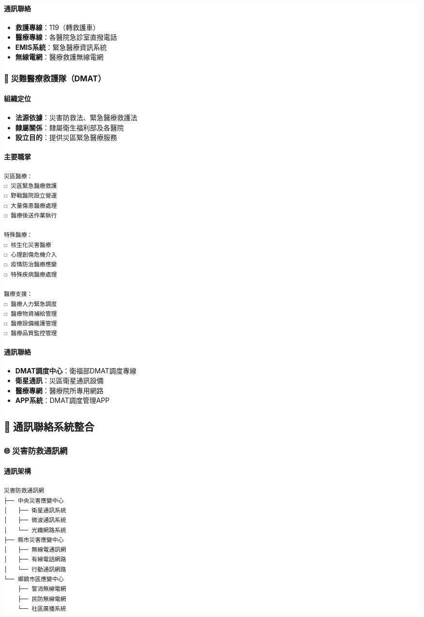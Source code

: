 #### 通訊聯絡
- **救護專線**：119（轉救護車）
- **醫療專線**：各醫院急診室直撥電話
- **EMIS系統**：緊急醫療資訊系統
- **無線電網**：醫療救護無線電網

### 🏥 災難醫療救護隊（DMAT）

#### 組織定位
- **法源依據**：災害防救法、緊急醫療救護法
- **隸屬關係**：隸屬衛生福利部及各醫院
- **設立目的**：提供災區緊急醫療服務

#### 主要職掌
```
災區醫療：
☐ 災區緊急醫療救護
☐ 野戰醫院設立營運
☐ 大量傷患醫療處理
☐ 醫療後送作業執行

特殊醫療：
☐ 核生化災害醫療
☐ 心理創傷危機介入
☐ 疫情防治醫療應變
☐ 特殊疾病醫療處理

醫療支援：
☐ 醫療人力緊急調度
☐ 醫療物資補給管理
☐ 醫療設備維護管理
☐ 醫療品質監控管理
```

#### 通訊聯絡
- **DMAT調度中心**：衛福部DMAT調度專線
- **衛星通訊**：災區衛星通訊設備
- **醫療專網**：醫療院所專用網路
- **APP系統**：DMAT調度管理APP

## 📡 通訊聯絡系統整合

### 🌐 災害防救通訊網

#### 通訊架構
```
災害防救通訊網
├── 中央災害應變中心
│   ├── 衛星通訊系統
│   ├── 微波通訊系統
│   └── 光纖網路系統
├── 縣市災害應變中心
│   ├── 無線電通訊網
│   ├── 有線電話網路
│   └── 行動通訊網路
└── 鄉鎮市區應變中心
    ├── 警消無線電網
    ├── 民防無線電網
    └── 社區廣播系統
```
